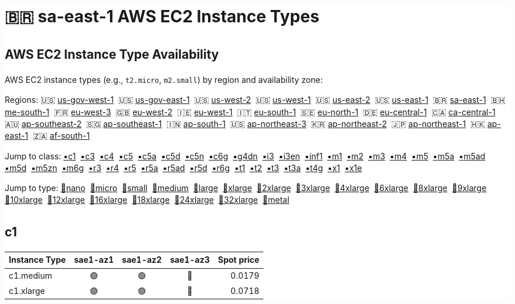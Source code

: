 # :brazil: sa-east-1 AWS EC2 Instance Types

## AWS EC2 Instance Type Availability
AWS EC2 instance types (e.g., `t2.micro`, `m2.small`) by region and availability zone:


Regions: :us: [us-gov-west-1](us-gov-west-1.md)&nbsp;  :us: [us-gov-east-1](us-gov-east-1.md)&nbsp;  :us: [us-west-2](us-west-2.md)&nbsp;  :us: [us-west-1](us-west-1.md)&nbsp;  :us: [us-east-2](us-east-2.md)&nbsp;  :us: [us-east-1](us-east-1.md)&nbsp;  :brazil: [sa-east-1](sa-east-1.md)&nbsp;  :bahrain: [me-south-1](me-south-1.md)&nbsp;  :fr: [eu-west-3](eu-west-3.md)&nbsp;  :uk: [eu-west-2](eu-west-2.md)&nbsp;  :ireland: [eu-west-1](eu-west-1.md)&nbsp;  :it: [eu-south-1](eu-south-1.md)&nbsp;  :sweden: [eu-north-1](eu-north-1.md)&nbsp;  :de: [eu-central-1](eu-central-1.md)&nbsp;  :canada: [ca-central-1](ca-central-1.md)&nbsp;  :australia: [ap-southeast-2](ap-southeast-2.md)&nbsp;  :singapore: [ap-southeast-1](ap-southeast-1.md)&nbsp;  :india: [ap-south-1](ap-south-1.md)&nbsp;  :us: [ap-northeast-3](ap-northeast-3.md)&nbsp;  :kr: [ap-northeast-2](ap-northeast-2.md)&nbsp;  :jp: [ap-northeast-1](ap-northeast-1.md)&nbsp;  :hong_kong: [ap-east-1](ap-east-1.md)&nbsp;  :south_africa: [af-south-1](af-south-1.md)&nbsp;  

Jump to class: [:black_small_square:c1](#c1)&nbsp; [:black_small_square:c3](#c3)&nbsp; [:black_small_square:c4](#c4)&nbsp; [:black_small_square:c5](#c5)&nbsp; [:black_small_square:c5a](#c5a)&nbsp; [:black_small_square:c5d](#c5d)&nbsp; [:black_small_square:c5n](#c5n)&nbsp; [:black_small_square:c6g](#c6g)&nbsp; [:black_small_square:g4dn](#g4dn)&nbsp; [:black_small_square:i3](#i3)&nbsp; [:black_small_square:i3en](#i3en)&nbsp; [:black_small_square:inf1](#inf1)&nbsp; [:black_small_square:m1](#m1)&nbsp; [:black_small_square:m2](#m2)&nbsp; [:black_small_square:m3](#m3)&nbsp; [:black_small_square:m4](#m4)&nbsp; [:black_small_square:m5](#m5)&nbsp; [:black_small_square:m5a](#m5a)&nbsp; [:black_small_square:m5ad](#m5ad)&nbsp; [:black_small_square:m5d](#m5d)&nbsp; [:black_small_square:m5zn](#m5zn)&nbsp; [:black_small_square:m6g](#m6g)&nbsp; [:black_small_square:r3](#r3)&nbsp; [:black_small_square:r4](#r4)&nbsp; [:black_small_square:r5](#r5)&nbsp; [:black_small_square:r5a](#r5a)&nbsp; [:black_small_square:r5ad](#r5ad)&nbsp; [:black_small_square:r5d](#r5d)&nbsp; [:black_small_square:r6g](#r6g)&nbsp; [:black_small_square:t1](#t1)&nbsp; [:black_small_square:t2](#t2)&nbsp; [:black_small_square:t3](#t3)&nbsp; [:black_small_square:t3a](#t3a)&nbsp; [:black_small_square:t4g](#t4g)&nbsp; [:black_small_square:x1](#x1)&nbsp; [:black_small_square:x1e](#x1e)&nbsp; 

Jump to type: [:small_blue_diamond:nano](#nano)&nbsp; [:small_blue_diamond:micro](#micro)&nbsp; [:small_blue_diamond:small](#small)&nbsp; [:small_blue_diamond:medium](#medium)&nbsp; [:small_blue_diamond:large](#large)&nbsp; [:small_blue_diamond:xlarge](#xlarge)&nbsp; [:small_blue_diamond:2xlarge](#2xlarge)&nbsp; [:small_blue_diamond:3xlarge](#3xlarge)&nbsp; [:small_blue_diamond:4xlarge](#4xlarge)&nbsp; [:small_blue_diamond:6xlarge](#6xlarge)&nbsp; [:small_blue_diamond:8xlarge](#8xlarge)&nbsp; [:small_blue_diamond:9xlarge](#9xlarge)&nbsp; [:small_blue_diamond:10xlarge](#10xlarge)&nbsp; [:small_blue_diamond:12xlarge](#12xlarge)&nbsp; [:small_blue_diamond:16xlarge](#16xlarge)&nbsp; [:small_blue_diamond:18xlarge](#18xlarge)&nbsp; [:small_blue_diamond:24xlarge](#24xlarge)&nbsp; [:small_blue_diamond:32xlarge](#32xlarge)&nbsp; [:small_blue_diamond:metal](#metal)&nbsp; 



## c1

| Instance Type | sae1-az1 | sae1-az2 | sae1-az3 | Spot price |
| ------------- | :-------------: | :-------------: | :-------------: | -------------: |
| c1.medium | :green_circle: | :green_circle: | :red_circle: | 0.0179 |
| c1.xlarge | :green_circle: | :green_circle: | :red_circle: | 0.0718 |

